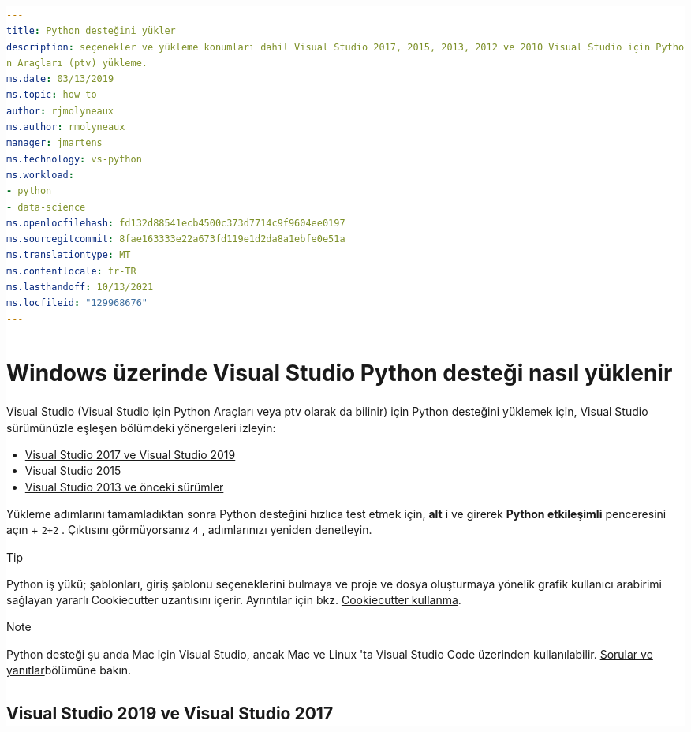 ```yaml
---
title: Python desteğini yükler
description: seçenekler ve yükleme konumları dahil Visual Studio 2017, 2015, 2013, 2012 ve 2010 Visual Studio için Python Araçları (ptv) yükleme.
ms.date: 03/13/2019
ms.topic: how-to
author: rjmolyneaux
ms.author: rmolyneaux
manager: jmartens
ms.technology: vs-python
ms.workload:
- python
- data-science
ms.openlocfilehash: fd132d88541ecb4500c373d7714c9f9604ee0197
ms.sourcegitcommit: 8fae163333e22a673fd119e1d2da8a1ebfe0e51a
ms.translationtype: MT
ms.contentlocale: tr-TR
ms.lasthandoff: 10/13/2021
ms.locfileid: "129968676"
---
```

# <a name="how-to-install-python-support-in-visual-studio-on-windows"></a>Windows üzerinde Visual Studio Python desteği nasıl yüklenir

Visual Studio (Visual Studio için Python Araçları veya ptv olarak da bilinir) için Python desteğini yüklemek için, Visual Studio sürümünüzle eşleşen bölümdeki yönergeleri izleyin:

- [Visual Studio 2017 ve Visual Studio 2019](#visual-studio-2017-and-2019)
- [Visual Studio 2015](#visual-studio-2015)
- [Visual Studio 2013 ve önceki sürümler](#visual-studio-2013-and-earlier)

Yükleme adımlarını tamamladıktan sonra Python desteğini hızlıca test etmek için, **alt** i ve girerek **Python etkileşimli** penceresini açın +  `2+2` . Çıktısını görmüyorsanız `4` , adımlarınızı yeniden denetleyin.

> [!Tip]
> Python iş yükü; şablonları, giriş şablonu seçeneklerini bulmaya ve proje ve dosya oluşturmaya yönelik grafik kullanıcı arabirimi sağlayan yararlı Cookiecutter uzantısını içerir. Ayrıntılar için bkz. [Cookiecutter kullanma](using-python-cookiecutter-templates.md).

> [!Note]
> Python desteği şu anda Mac için Visual Studio, ancak Mac ve Linux 'ta Visual Studio Code üzerinden kullanılabilir. [Sorular ve yanıtlar](overview-of-python-tools-for-visual-studio.md#questions-and-answers)bölümüne bakın.

<a name="visual-studio-2017-and-2019"></a>
## <a name="visual-studio-2019-and-visual-studio-2017"></a>Visual Studio 2019 ve Visual Studio 2017
